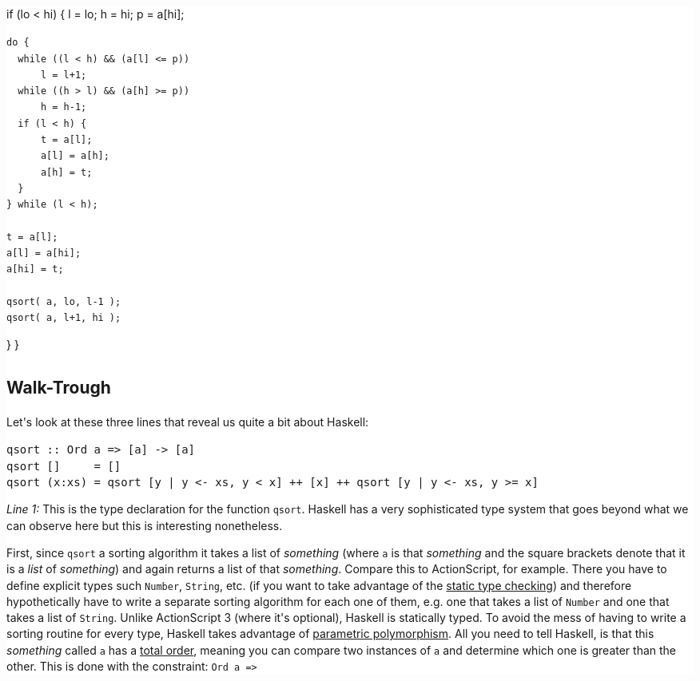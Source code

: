   if (lo < hi) {
    l = lo;
    h = hi;
    p = a[hi];

    do {
      while ((l < h) && (a[l] <= p))
          l = l+1;
      while ((h > l) && (a[h] >= p))
          h = h-1;
      if (l < h) {
          t = a[l];
          a[l] = a[h];
          a[h] = t;
      }
    } while (l < h);

    t = a[l];
    a[l] = a[hi];
    a[hi] = t;

    qsort( a, lo, l-1 );
    qsort( a, l+1, hi );
  }
}
</pre>
</blockquote>

<h2>Walk-Trough</h2>
Let's look at these three lines that reveal us quite a bit about Haskell:
<pre lang="haskell" line="1">
qsort :: Ord a => [a] -> [a]
qsort []     = []
qsort (x:xs) = qsort [y | y <- xs, y < x] ++ [x] ++ qsort [y | y <- xs, y >= x]
</pre>

<em>Line 1:</em> This is the type declaration for the function <code>qsort</code>.
Haskell has a very sophisticated type system that goes beyond what we can observe here but this is interesting nonetheless.

First, since <code>qsort</code> a sorting algorithm it takes a list of <em>something</em> (where <code>a</code> is that <em>something</em> and the square brackets denote that it is a <em>list</em> of <em>something</em>) and again returns a list of that <em>something</em>. Compare this to ActionScript, for example. There you have to define explicit types such <code>Number</code>, <code>String</code>, etc. (if you want to take advantage of the <a href="http://en.wikipedia.org/wiki/Type_system#Static_typing">static type checking</a>) and therefore hypothetically have to write a separate sorting algorithm for each one of them, e.g. one that takes a list of <code>Number</code> and one that takes a list of <code>String</code>. Unlike ActionScript 3 (where it's optional), Haskell is statically typed. To avoid the mess of having to write a sorting routine for every type, Haskell takes advantage of <a href="http://en.wikipedia.org/wiki/Polymorphism_(computer_science#Parametric_polymorphism">parametric polymorphism</a>. All you need to tell Haskell, is that this <em>something</em> called <code>a</code> has a <a href="http://en.wikipedia.org/wiki/Total_order">total order</a>, meaning you can compare two instances of <code>a</code> and determine which one is greater than the other. This is done with the constraint: <code>Ord a =></code>
